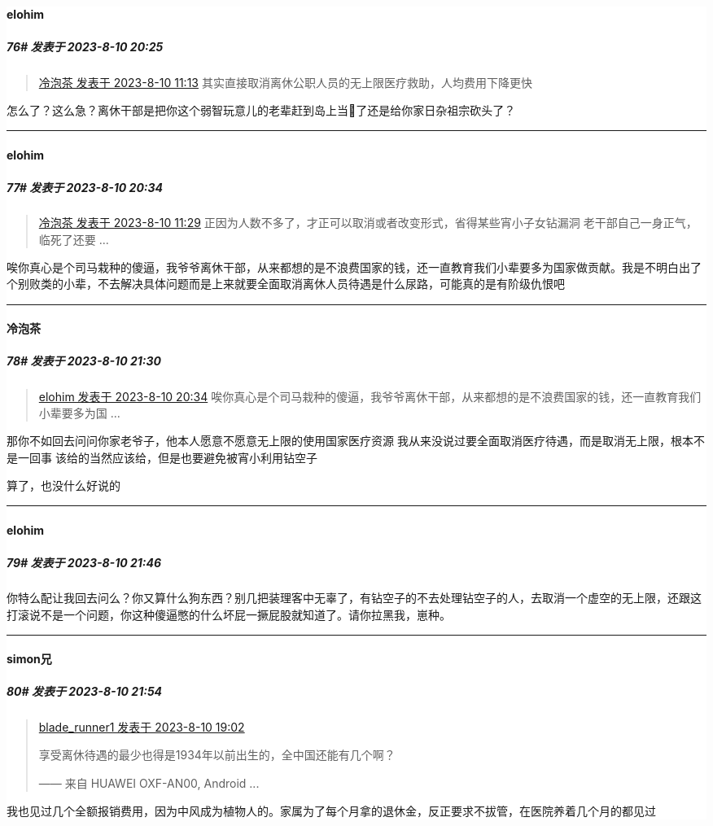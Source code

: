####  elohim  
##### 76#       发表于 2023-8-10 20:25

<blockquote><a href="httphttps://bbs.saraba1st.com/2b/forum.php?mod=redirect&amp;goto=findpost&amp;pid=61975244&amp;ptid=2147811" target="_blank">冷泡茶 发表于 2023-8-10 11:13</a>
其实直接取消离休公职人员的无上限医疗救助，人均费用下降更快</blockquote>
怎么了？这么急？离休干部是把你这个弱智玩意儿的老辈赶到岛上当🐸了还是给你家日杂祖宗砍头了？

*****

####  elohim  
##### 77#       发表于 2023-8-10 20:34

<blockquote><a href="httphttps://bbs.saraba1st.com/2b/forum.php?mod=redirect&amp;goto=findpost&amp;pid=61975515&amp;ptid=2147811" target="_blank">冷泡茶 发表于 2023-8-10 11:29</a>
正因为人数不多了，才正可以取消或者改变形式，省得某些宵小子女钻漏洞
老干部自己一身正气，临死了还要 ...</blockquote>
唉你真心是个司马栽种的傻逼，我爷爷离休干部，从来都想的是不浪费国家的钱，还一直教育我们小辈要多为国家做贡献。我是不明白出了个别败类的小辈，不去解决具体问题而是上来就要全面取消离休人员待遇是什么尿路，可能真的是有阶级仇恨吧

*****

####  冷泡茶  
##### 78#       发表于 2023-8-10 21:30

<blockquote><a href="httphttps://bbs.saraba1st.com/2b/forum.php?mod=redirect&amp;goto=findpost&amp;pid=61982029&amp;ptid=2147811" target="_blank">elohim 发表于 2023-8-10 20:34</a>
唉你真心是个司马栽种的傻逼，我爷爷离休干部，从来都想的是不浪费国家的钱，还一直教育我们小辈要多为国 ...</blockquote>
那你不如回去问问你家老爷子，他本人愿意不愿意无上限的使用国家医疗资源
我从来没说过要全面取消医疗待遇，而是取消无上限，根本不是一回事
该给的当然应该给，但是也要避免被宵小利用钻空子

算了，也没什么好说的

*****

####  elohim  
##### 79#       发表于 2023-8-10 21:46

你特么配让我回去问么？你又算什么狗东西？别几把装理客中无辜了，有钻空子的不去处理钻空子的人，去取消一个虚空的无上限，还跟这打滚说不是一个问题，你这种傻逼憋的什么坏屁一撅屁股就知道了。请你拉黑我，崽种。

*****

####  simon兄  
##### 80#       发表于 2023-8-10 21:54

<blockquote><a href="httphttps://bbs.saraba1st.com/2b/forum.php?mod=redirect&amp;goto=findpost&amp;pid=61980968&amp;ptid=2147811" target="_blank">blade_runner1 发表于 2023-8-10 19:02</a>

享受离休待遇的最少也得是1934年以前出生的，全中国还能有几个啊？

—— 来自 HUAWEI OXF-AN00, Android ...</blockquote>
我也见过几个全额报销费用，因为中风成为植物人的。家属为了每个月拿的退休金，反正要求不拔管，在医院养着几个月的都见过
